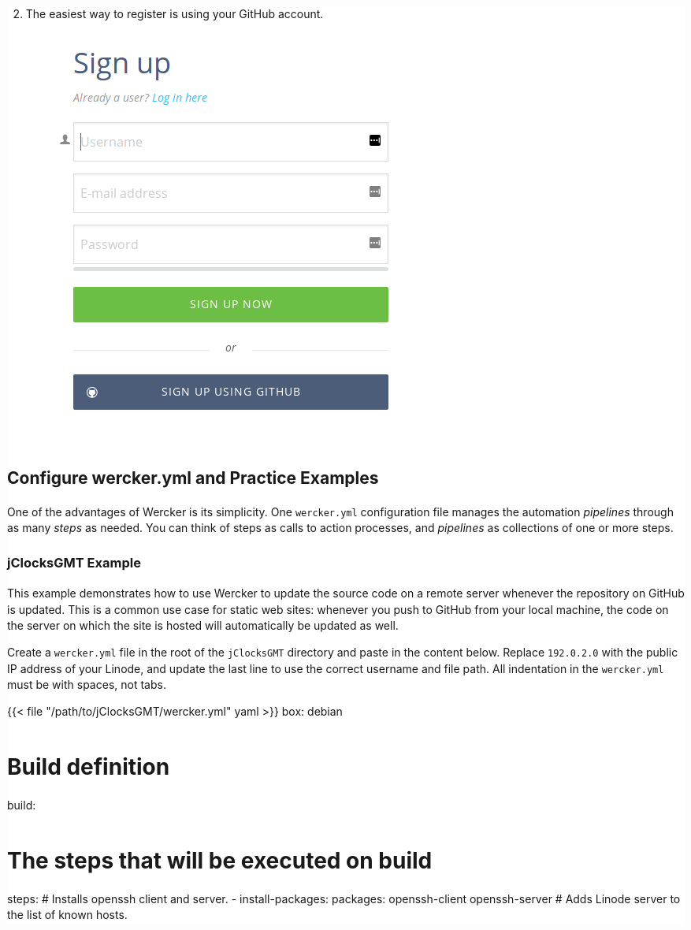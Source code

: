 2.  The easiest way to register is using your GitHub account.

    ![Wercker Registration](wercker-registration.png "Wercker Registration")

## Configure wercker.yml and Practice Examples

One of the advantages of Wercker is its simplicity. One `wercker.yml` configuration file manages the automation *pipelines* through as many *steps* as needed. You can think of steps as calls to action processes, and *pipelines* as collections of one or more steps.

### jClocksGMT Example

This example demonstrates how to use Wercker to update the source code on a remote server whenever the repository on GitHub is updated. This is a common use case for static web sites: whenever you push to GitHub from your local machine, the code on the server on which the site is hosted will automatically be updated as well.

Create a `wercker.yml` file in the root of the `jClocksGMT` directory and paste in the content below. Replace `192.0.2.0` with the public IP address of your Linode, and update the last line to use the correct username and file path. All indentation in the `wercker.yml` must be with spaces, not tabs.

{{< file "/path/to/jClocksGMT/wercker.yml" yaml >}}
box: debian
# Build definition
build:
  # The steps that will be executed on build
  steps:
    # Installs openssh client and server.
    - install-packages:
        packages: openssh-client openssh-server
    # Adds Linode server to the list of known hosts.